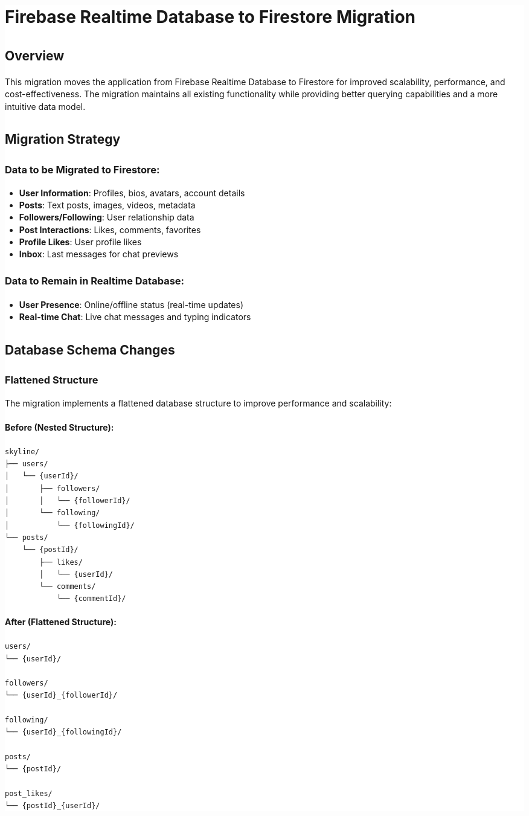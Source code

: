 # Firebase Realtime Database to Firestore Migration

## Overview

This migration moves the application from Firebase Realtime Database to Firestore for improved scalability, performance, and cost-effectiveness. The migration maintains all existing functionality while providing better querying capabilities and a more intuitive data model.

## Migration Strategy

### Data to be Migrated to Firestore:
- **User Information**: Profiles, bios, avatars, account details
- **Posts**: Text posts, images, videos, metadata
- **Followers/Following**: User relationship data
- **Post Interactions**: Likes, comments, favorites
- **Profile Likes**: User profile likes
- **Inbox**: Last messages for chat previews

### Data to Remain in Realtime Database:
- **User Presence**: Online/offline status (real-time updates)
- **Real-time Chat**: Live chat messages and typing indicators

## Database Schema Changes

### Flattened Structure
The migration implements a flattened database structure to improve performance and scalability:

#### Before (Nested Structure):
```
skyline/
├── users/
│   └── {userId}/
│       ├── followers/
│       │   └── {followerId}/
│       └── following/
│           └── {followingId}/
└── posts/
    └── {postId}/
        ├── likes/
        │   └── {userId}/
        └── comments/
            └── {commentId}/
```

#### After (Flattened Structure):
```
users/
└── {userId}/

followers/
└── {userId}_{followerId}/

following/
└── {userId}_{followingId}/

posts/
└── {postId}/

post_likes/
└── {postId}_{userId}/
```